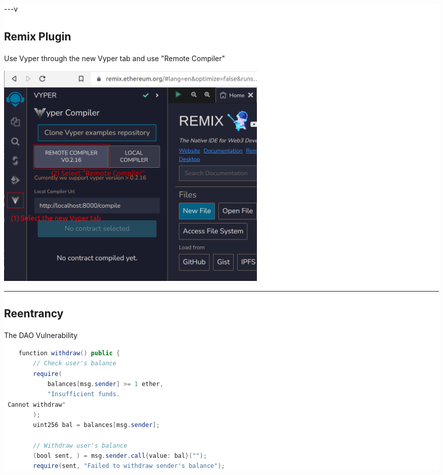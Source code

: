 ---v

## Remix Plugin

Use Vyper through the new Vyper tab and use "Remote Compiler"

<img rounded style="width: 500px" src="./img/RemixInstallVyper2.png" />

---

## Reentrancy

The DAO Vulnerability

```Java
    function withdraw() public {
        // Check user's balance
        require(
            balances[msg.sender] >= 1 ether,
            "Insufficient funds.
 Cannot withdraw"
        );
        uint256 bal = balances[msg.sender];

        // Withdraw user's balance
        (bool sent, ) = msg.sender.call{value: bal}("");
        require(sent, "Failed to withdraw sender's balance");

```
